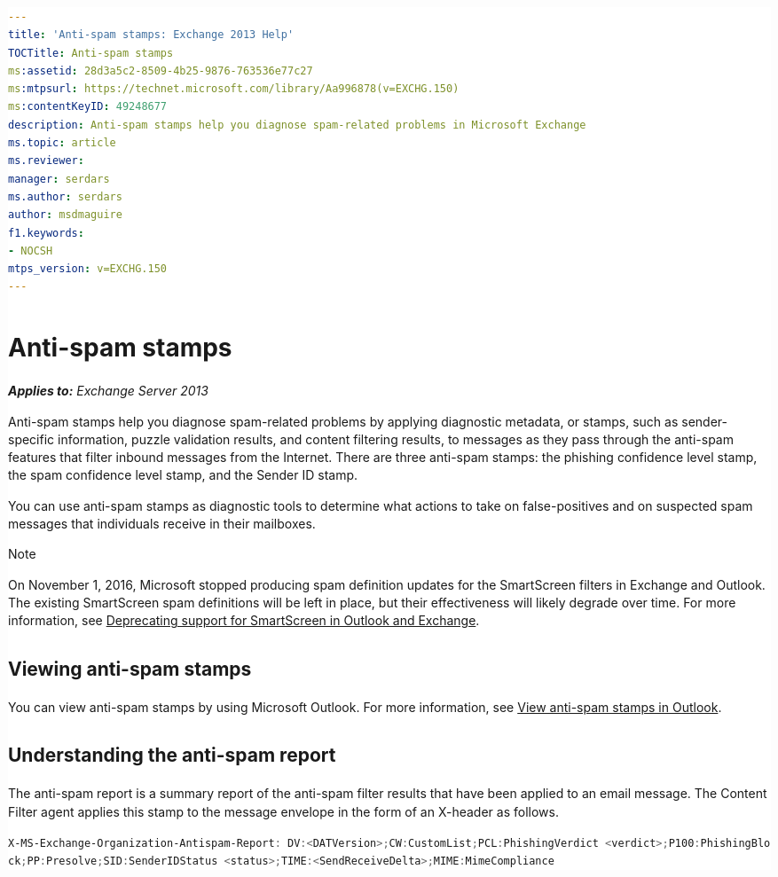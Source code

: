 ```yaml
---
title: 'Anti-spam stamps: Exchange 2013 Help'
TOCTitle: Anti-spam stamps
ms:assetid: 28d3a5c2-8509-4b25-9876-763536e77c27
ms:mtpsurl: https://technet.microsoft.com/library/Aa996878(v=EXCHG.150)
ms:contentKeyID: 49248677
description: Anti-spam stamps help you diagnose spam-related problems in Microsoft Exchange
ms.topic: article
ms.reviewer: 
manager: serdars
ms.author: serdars
author: msdmaguire
f1.keywords:
- NOCSH
mtps_version: v=EXCHG.150
---
```


# Anti-spam stamps

_**Applies to:** Exchange Server 2013_

Anti-spam stamps help you diagnose spam-related problems by applying diagnostic metadata, or stamps, such as sender-specific information, puzzle validation results, and content filtering results, to messages as they pass through the anti-spam features that filter inbound messages from the Internet. There are three anti-spam stamps: the phishing confidence level stamp, the spam confidence level stamp, and the Sender ID stamp.

You can use anti-spam stamps as diagnostic tools to determine what actions to take on false-positives and on suspected spam messages that individuals receive in their mailboxes.

> [!NOTE]
> On November 1, 2016, Microsoft stopped producing spam definition updates for the SmartScreen filters in Exchange and Outlook. The existing SmartScreen spam definitions will be left in place, but their effectiveness will likely degrade over time. For more information, see <A href="https://techcommunity.microsoft.com/t5/exchange-team-blog/deprecating-support-for-smartscreen-in-outlook-and-exchange/ba-p/605332">Deprecating support for SmartScreen in Outlook and Exchange</A>.

## Viewing anti-spam stamps

You can view anti-spam stamps by using Microsoft Outlook. For more information, see [View anti-spam stamps in Outlook](view-anti-spam-stamps-in-outlook-exchange-2013-help.md).

## Understanding the anti-spam report

The anti-spam report is a summary report of the anti-spam filter results that have been applied to an email message. The Content Filter agent applies this stamp to the message envelope in the form of an X-header as follows.

```powershell
X-MS-Exchange-Organization-Antispam-Report: DV:<DATVersion>;CW:CustomList;PCL:PhishingVerdict <verdict>;P100:PhishingBlock;PP:Presolve;SID:SenderIDStatus <status>;TIME:<SendReceiveDelta>;MIME:MimeCompliance
```
